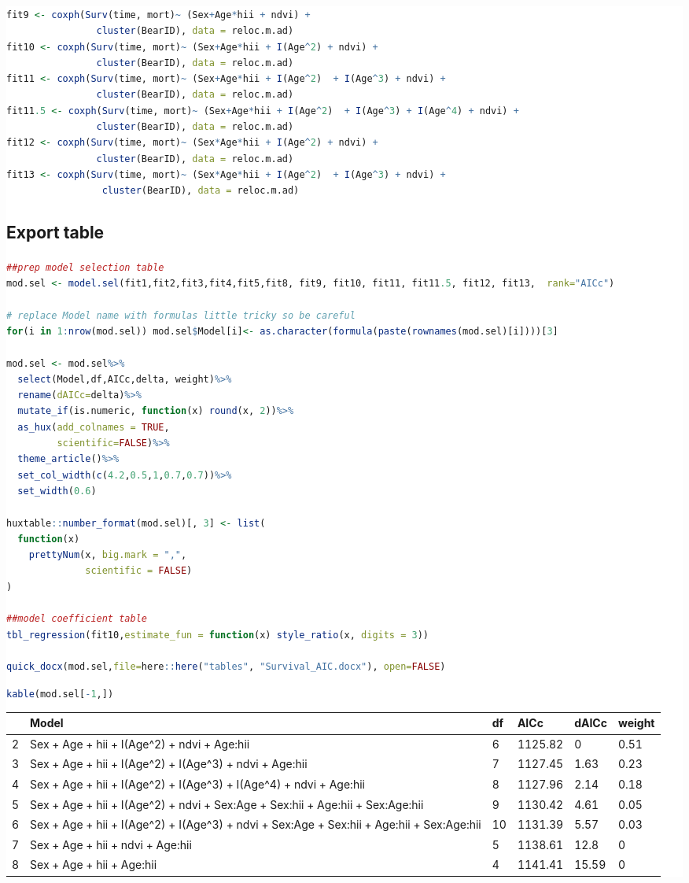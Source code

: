 ``` r
fit9 <- coxph(Surv(time, mort)~ (Sex+Age*hii + ndvi) +
                cluster(BearID), data = reloc.m.ad)
fit10 <- coxph(Surv(time, mort)~ (Sex+Age*hii + I(Age^2) + ndvi) +
                cluster(BearID), data = reloc.m.ad)
fit11 <- coxph(Surv(time, mort)~ (Sex+Age*hii + I(Age^2)  + I(Age^3) + ndvi) +
                cluster(BearID), data = reloc.m.ad)
fit11.5 <- coxph(Surv(time, mort)~ (Sex+Age*hii + I(Age^2)  + I(Age^3) + I(Age^4) + ndvi) +
                cluster(BearID), data = reloc.m.ad)
fit12 <- coxph(Surv(time, mort)~ (Sex*Age*hii + I(Age^2) + ndvi) +
                cluster(BearID), data = reloc.m.ad)
fit13 <- coxph(Surv(time, mort)~ (Sex*Age*hii + I(Age^2)  + I(Age^3) + ndvi) +
                 cluster(BearID), data = reloc.m.ad)
```

Export table
------------

``` r
##prep model selection table
mod.sel <- model.sel(fit1,fit2,fit3,fit4,fit5,fit8, fit9, fit10, fit11, fit11.5, fit12, fit13,  rank="AICc")

# replace Model name with formulas little tricky so be careful 
for(i in 1:nrow(mod.sel)) mod.sel$Model[i]<- as.character(formula(paste(rownames(mod.sel)[i])))[3] 

mod.sel <- mod.sel%>%
  select(Model,df,AICc,delta, weight)%>%
  rename(dAICc=delta)%>%
  mutate_if(is.numeric, function(x) round(x, 2))%>%
  as_hux(add_colnames = TRUE,
         scientific=FALSE)%>%
  theme_article()%>%
  set_col_width(c(4.2,0.5,1,0.7,0.7))%>%
  set_width(0.6)

huxtable::number_format(mod.sel)[, 3] <- list(
  function(x)
    prettyNum(x, big.mark = ",",
              scientific = FALSE)
)

##model coefficient table
tbl_regression(fit10,estimate_fun = function(x) style_ratio(x, digits = 3))

quick_docx(mod.sel,file=here::here("tables", "Survival_AIC.docx"), open=FALSE)
```

``` r
kable(mod.sel[-1,])
```

|     | Model                                                                                    | df  | AICc    | dAICc | weight |
|-----|:-----------------------------------------------------------------------------------------|:----|:--------|:------|:-------|
| 2   | Sex + Age + hii + I(Age^2) + ndvi + Age:hii                                              | 6   | 1125.82 | 0     | 0.51   |
| 3   | Sex + Age + hii + I(Age^2) + I(Age^3) + ndvi + Age:hii                                   | 7   | 1127.45 | 1.63  | 0.23   |
| 4   | Sex + Age + hii + I(Age^2) + I(Age^3) + I(Age^4) + ndvi + Age:hii                        | 8   | 1127.96 | 2.14  | 0.18   |
| 5   | Sex + Age + hii + I(Age^2) + ndvi + Sex:Age + Sex:hii + Age:hii + Sex:Age:hii            | 9   | 1130.42 | 4.61  | 0.05   |
| 6   | Sex + Age + hii + I(Age^2) + I(Age^3) + ndvi + Sex:Age + Sex:hii + Age:hii + Sex:Age:hii | 10  | 1131.39 | 5.57  | 0.03   |
| 7   | Sex + Age + hii + ndvi + Age:hii                                                         | 5   | 1138.61 | 12.8  | 0      |
| 8   | Sex + Age + hii + Age:hii                                                                | 4   | 1141.41 | 15.59 | 0      |